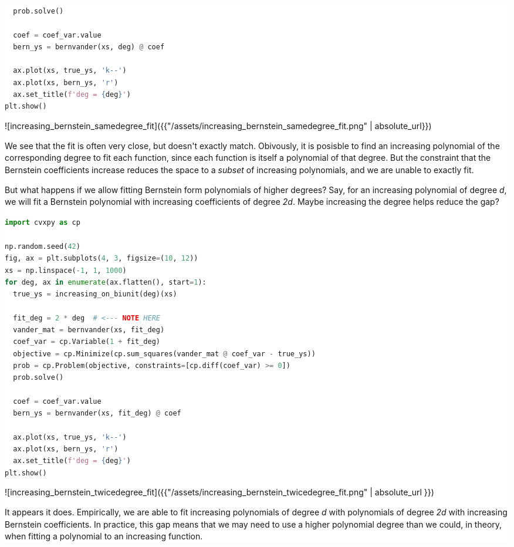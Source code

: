 ```python
  prob.solve()

  coef = coef_var.value
  bern_ys = bernvander(xs, deg) @ coef

  ax.plot(xs, true_ys, 'k--')
  ax.plot(xs, bern_ys, 'r')
  ax.set_title(f'deg = {deg}')
plt.show()
```

![increasing_bernstein_samedegree_fit]({{"/assets/increasing_bernstein_samedegree_fit.png" | absolute_url}})

We see that the fit is often very close, but doesn't exactly match. Obivously, it is posisble to find an increasing polynomial of the corresponding degree to fit each function, since each function is itself a polynomial of that degree. But the constraint that the Bernstein coefficients increase reduces the space to a _subset_ of increasing polynomials, and we are unable to exactly fit. 

But what happens if we allow fitting Bernstein form polynomials of higher degrees? Say, for an increasing polynomial of degree _d_, we will fit a Bernstein polynomial with increasing coefficients of degree _2d_. Maybe increasing the degree helps reduce the gap?

```python
import cvxpy as cp

np.random.seed(42)
fig, ax = plt.subplots(4, 3, figsize=(10, 12))
xs = np.linspace(-1, 1, 1000)
for deg, ax in enumerate(ax.flatten(), start=1):
  true_ys = increasing_on_biunit(deg)(xs)

  fit_deg = 2 * deg  # <--- NOTE HERE
  vander_mat = bernvander(xs, fit_deg)
  coef_var = cp.Variable(1 + fit_deg)
  objective = cp.Minimize(cp.sum_squares(vander_mat @ coef_var - true_ys))
  prob = cp.Problem(objective, constraints=[cp.diff(coef_var) >= 0])
  prob.solve()

  coef = coef_var.value
  bern_ys = bernvander(xs, fit_deg) @ coef

  ax.plot(xs, true_ys, 'k--')
  ax.plot(xs, bern_ys, 'r')
  ax.set_title(f'deg = {deg}')
plt.show()
```

![increasing_bernstein_twicedegree_fit]({{"/assets/increasing_bernstein_twicedegree_fit.png" | absolute_url }})

It appears it does. Empirically, we are able to fit increasing polynomials of degree _d_ with polynomials of degree _2d_ with increasing Bernstein coefficients. In practice, this gap means that we may need to use a higher polynomial degree than we could, in theory, when fitting a polynomial to an increasing function. 


[^1]: In theory, a least-squares estimator is unbiased. But it appears we don't have enough samples so that our average polynomial approaches the true mean, and it appears as if we have bias.
[^2]: Alternatively, we could measure the absolute value of the bias, and the standard deviation.
[^3]: Grigoriy Blekherman, Pablo A. Parrilo, and Rekha R. Thomas. _Semidefinite Optimization and Convex Algebraic Geometry_. SIAM (2012).
[^4]: J.M. Camicer and J.M. Pefia. _Shape preserving representations and optimality of the Bernstein basis_. Advances in Computational Mathematics 1 (1993)